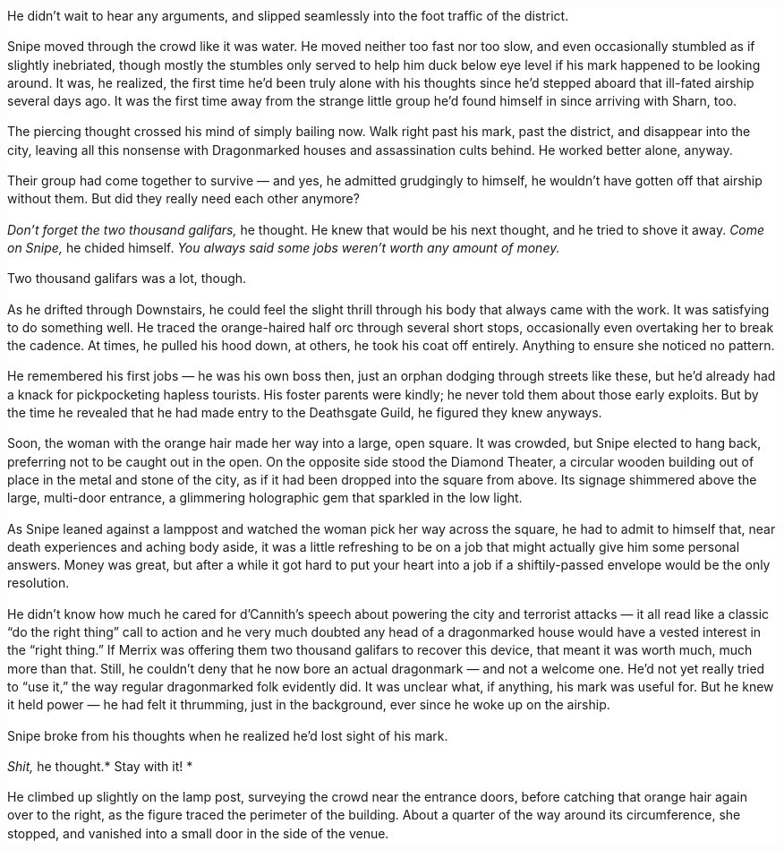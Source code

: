 He didn’t wait to hear any arguments, and slipped seamlessly into the foot traffic of the district. 

Snipe moved through the crowd like it was water. He moved neither too fast nor too slow, and even occasionally stumbled as if slightly inebriated, though mostly the stumbles only served to help him duck below eye level if his mark happened to be looking around. 
It was, he realized, the first time he’d been truly alone with his thoughts since he’d stepped aboard that ill-fated airship several days ago. It was the first time away from the strange little group he’d found himself in since arriving with Sharn, too. 

The piercing thought crossed his mind of simply bailing now. Walk right past his mark, past the district, and disappear into the city, leaving all this nonsense with Dragonmarked houses and assassination cults behind. He worked better alone, anyway. 

Their group had come together to survive — and yes, he admitted grudgingly to himself, he wouldn’t have gotten off that airship without them. But did they really need each other anymore?

*Don’t forget the two thousand galifars,* he thought. He knew that would be his next thought, and he tried to shove it away. *Come on Snipe,* he chided himself. *You always said some jobs weren’t worth any amount of money.*

Two thousand galifars was a lot, though. 

As he drifted through Downstairs, he could feel the slight thrill through his body that always came with the work. It was satisfying to do something well. He traced the orange-haired half orc through several short stops, occasionally even overtaking her to break the cadence. At times, he pulled his hood down, at others, he took his coat off entirely. Anything to ensure she noticed no pattern. 

He remembered his first jobs — he was his own boss then, just an orphan dodging through streets like these, but he’d already had a knack for pickpocketing hapless tourists. His foster parents were kindly; he never told them about those early exploits. But by the time he revealed that he had made entry to the Deathsgate Guild, he figured they knew anyways.

Soon, the woman with the orange hair made her way into a large, open square. It was crowded, but Snipe elected to hang back, preferring not to be caught out in the open. On the opposite side stood the Diamond Theater, a circular wooden building out of place in the metal and stone of the city, as if it had been dropped into the square from above. Its signage shimmered above the large, multi-door entrance, a glimmering holographic gem that sparkled in the low light. 

As Snipe leaned against a lamppost and watched the woman pick her way across the square, he had to admit to himself that, near death experiences and aching body aside, it was a little refreshing to be on a job that might actually give him some personal answers. Money was great, but after a while it got hard to put your heart into a job if a shiftily-passed envelope would be the only resolution. 

He didn’t know how much he cared for d’Cannith’s speech about powering the city and terrorist attacks — it all read like a classic “do the right thing” call to action and he very much doubted any head of a dragonmarked house would have a vested interest in the “right thing.” If Merrix was offering them two thousand galifars to recover this device, that meant it was worth much, much more than that. Still, he couldn’t deny that he now bore an actual dragonmark — and not a welcome one. He’d not yet really tried to “use it,” the way regular dragonmarked folk evidently did. It was unclear what, if anything, his mark was useful for. But he knew it held power —  he had felt it thrumming, just in the background, ever since he woke up on the airship. 

Snipe broke from his thoughts when he realized he’d lost sight of his mark. 

*Shit,* he thought.* Stay with it! *

He climbed up slightly on the lamp post, surveying the crowd near the entrance doors, before catching that orange hair again over to the right, as the figure traced the perimeter of the building. About a quarter of the way around its circumference, she stopped, and vanished into a small door in the side of the venue. 
